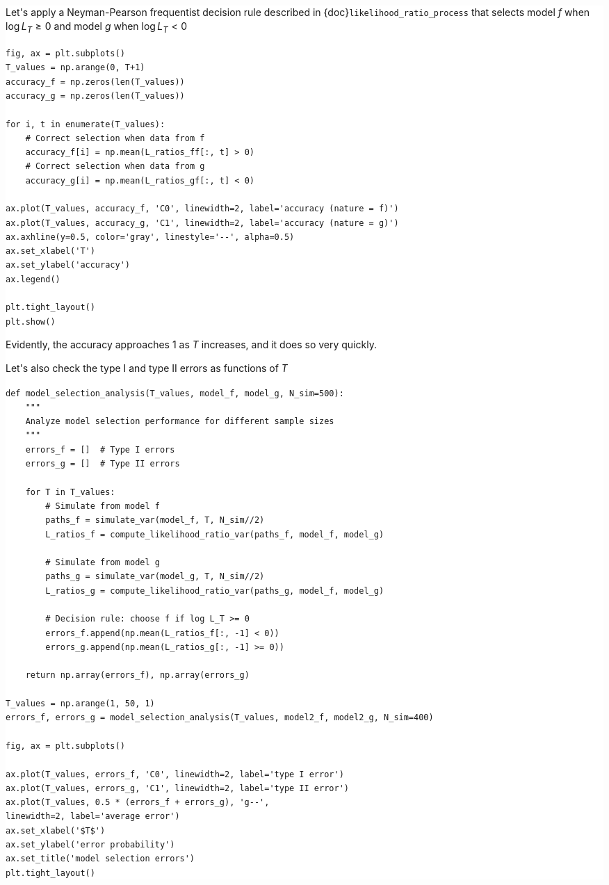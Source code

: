 Let's apply a  Neyman-Pearson frequentist  decision rule described   in {doc}`likelihood_ratio_process` that selects model $f$ when $\log L_T \geq 0$ and model $g$ when $\log L_T < 0$

```{code-cell} ipython3
fig, ax = plt.subplots()
T_values = np.arange(0, T+1)
accuracy_f = np.zeros(len(T_values))
accuracy_g = np.zeros(len(T_values))

for i, t in enumerate(T_values):
    # Correct selection when data from f
    accuracy_f[i] = np.mean(L_ratios_ff[:, t] > 0)
    # Correct selection when data from g
    accuracy_g[i] = np.mean(L_ratios_gf[:, t] < 0)

ax.plot(T_values, accuracy_f, 'C0', linewidth=2, label='accuracy (nature = f)')
ax.plot(T_values, accuracy_g, 'C1', linewidth=2, label='accuracy (nature = g)')
ax.axhline(y=0.5, color='gray', linestyle='--', alpha=0.5)
ax.set_xlabel('T')
ax.set_ylabel('accuracy')
ax.legend()

plt.tight_layout()
plt.show()
```

Evidently, the accuracy approaches $1$ as $T$ increases, and it does so very quickly.

Let's also check the type I and type II errors as functions of $T$

```{code-cell} ipython3
def model_selection_analysis(T_values, model_f, model_g, N_sim=500):
    """
    Analyze model selection performance for different sample sizes
    """
    errors_f = []  # Type I errors
    errors_g = []  # Type II errors
    
    for T in T_values:
        # Simulate from model f
        paths_f = simulate_var(model_f, T, N_sim//2)
        L_ratios_f = compute_likelihood_ratio_var(paths_f, model_f, model_g)
        
        # Simulate from model g
        paths_g = simulate_var(model_g, T, N_sim//2)
        L_ratios_g = compute_likelihood_ratio_var(paths_g, model_f, model_g)
        
        # Decision rule: choose f if log L_T >= 0
        errors_f.append(np.mean(L_ratios_f[:, -1] < 0))
        errors_g.append(np.mean(L_ratios_g[:, -1] >= 0))
    
    return np.array(errors_f), np.array(errors_g)

T_values = np.arange(1, 50, 1)
errors_f, errors_g = model_selection_analysis(T_values, model2_f, model2_g, N_sim=400)

fig, ax = plt.subplots()

ax.plot(T_values, errors_f, 'C0', linewidth=2, label='type I error')
ax.plot(T_values, errors_g, 'C1', linewidth=2, label='type II error')
ax.plot(T_values, 0.5 * (errors_f + errors_g), 'g--', 
linewidth=2, label='average error')
ax.set_xlabel('$T$')
ax.set_ylabel('error probability')
ax.set_title('model selection errors')
plt.tight_layout()
```